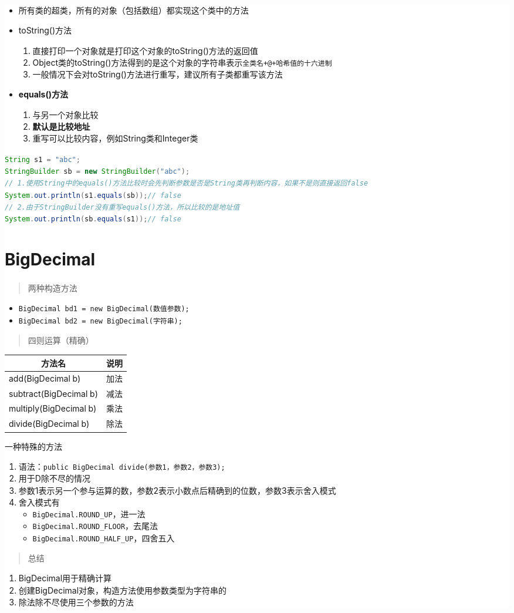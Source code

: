 * 所有类的超类，所有的对象（包括数组）都实现这个类中的方法

* toString()方法

  1. 直接打印一个对象就是打印这个对象的toString()方法的返回值
  2. Object类的toString()方法得到的是这个对象的字符串表示`全类名+@+哈希值的十六进制`
  3. 一般情况下会对toString()方法进行重写，建议所有子类都重写该方法

* **equals()方法**
  1. 与另一个对象比较
  2. **默认是比较地址**
  3. 重写可以比较内容，例如String类和Integer类

```java
String s1 = "abc";
StringBuilder sb = new StringBuilder("abc");
// 1.使用String中的equals()方法比较时会先判断参数是否是String类再判断内容，如果不是则直接返回false
System.out.println(s1.equals(sb));// false
// 2.由于StringBuilder没有重写equals()方法，所以比较的是地址值
System.out.println(sb.equals(s1));// false
```

# BigDecimal

> 两种构造方法

* `BigDecimal bd1 = new BigDecimal(数值参数);`
* `BigDecimal bd2 = new BigDecimal(字符串);`

> 四则运算（精确）

| 方法名                 | 说明 |
| ---------------------- | ---- |
| add(BigDecimal b)      | 加法 |
| subtract(BigDecimal b) | 减法 |
| multiply(BigDecimal b) | 乘法 |
| divide(BigDecimal b)   | 除法 |

一种特殊的方法

1. 语法：`public BigDecimal divide(参数1，参数2，参数3);`
2. 用于D除不尽的情况
3. 参数1表示另一个参与运算的数，参数2表示小数点后精确到的位数，参数3表示舍入模式
4. 舍入模式有
   * `BigDecimal.ROUND_UP`，进一法
   * `BigDecimal.ROUND_FLOOR`，去尾法
   * `BigDecimal.ROUND_HALF_UP`，四舍五入

> 总结

1. BigDecimal用于精确计算
2. 创建BigDecimal对象，构造方法使用参数类型为字符串的
3. 除法除不尽使用三个参数的方法
